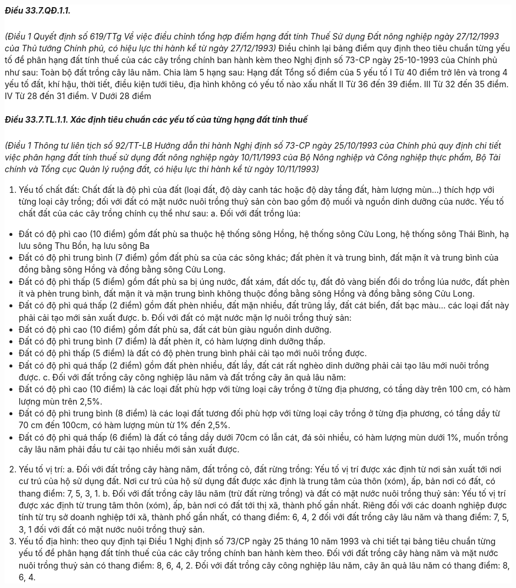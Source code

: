 ##### Điều 33.7.QĐ.1.1.
*(Điều 1 Quyết định số 619/TTg Về việc điều chỉnh tổng hợp điểm hạng đất tính Thuế Sử dụng Đất nông nghiệp ngày 27/12/1993 của Thủ tướng Chính phủ, có hiệu lực thi hành kể từ ngày 27/12/1993)*
Điều chỉnh lại bảng điểm quy định theo tiêu chuẩn từng yếu tố để phân hạng đất tính thuế của các cây trồng chính ban hành kèm theo Nghị định số 73-CP ngày 25-10-1993 của Chính phủ như sau:
Toàn bộ đất trồng cây lâu năm.
Chia làm 5 hạng sau:
Hạng đất Tổng số điểm của 5 yếu tố
I Từ 40 điểm trở lên và trong 4 yếu tố đất, khí hậu, thời tiết, điều kiện tưới tiêu, địa hình không có yếu tố nào xấu
nhất
II Từ 36 đến 39 điểm.
III Từ 32 đến 35 điểm.
IV Từ 28 đến 31 điểm.
V Dưới 28 điểm

##### Điều 33.7.TL.1.1. Xác định tiêu chuẩn các yếu tố của từng hạng đất tính thuế
*(Điều 1 Thông tư liên tịch số 92/TT-LB Hướng dẫn thi hành Nghị định số 73-CP ngày 25/10/1993 của Chính phủ quy định chi tiết việc phân hạng đất tính thuế sử dụng đất nông nghiệp ngày 10/11/1993 của Bộ Nông nghiệp và Công nghiệp thực phẩm, Bộ Tài chính và Tổng cục Quản lý ruộng đất, có hiệu lực thi hành kể từ ngày 10/11/1993)*
1. Yếu tố chất đất: Chất đất là độ phì của đất (loại đất, độ dày canh tác hoặc độ dày tầng đất, hàm lượng mùn...) thích hợp với từng loại cây trồng; đối với đất có mặt nước nuôi trồng thuỷ sản còn bao gồm độ muối và nguồn dinh dưỡng của nước. Yếu tố chất đất của các cây trồng chính cụ thể như sau:
a. Đối với đất trồng lúa:
- Đất có độ phì cao (10 điểm) gồm đất phù sa thuộc hệ thống sông Hồng, hệ thống sông Cửu Long, hệ thống sông Thái Bình, hạ lưu sông Thu Bồn, hạ lưu sông Ba
- Đất có độ phì trung bình (7 điểm) gồm đất phù sa của các sông khác; đất phèn ít và trung bình, đất mặn ít và trung bình của đồng bằng sông Hồng và đồng bằng sông Cửu Long.
- Đất có độ phì thấp (5 điểm) gồm đất phù sa bị úng nước, đất xám, đất dốc tụ, đất đỏ vàng biến đổi do trồng lúa nước, đất phèn ít và phèn trung bình, đất mặn ít và mặn trung bình không thuộc đồng bằng sông Hồng và đồng bằng sông Cửu Long.
- Đất có độ phì quá thấp (2 điểm) gồm đất phèn nhiều, đất mặn nhiều, đất trũng lầy, đất cát biển, đất bạc màu... các loại đất này phải cải tạo mới sản xuất được.
b. Đối với đất có mặt nước mặn lợ nuôi trồng thuỷ sản:
- Đất có độ phì cao (10 điểm) gồm đất phù sa, đất cát bùn giàu nguồn dinh dưỡng.
- Đất có độ phì trung bình (7 điểm) là đất phèn ít, có hàm lượng dinh dưỡng thấp.
- Đất có độ phì thấp (5 điểm) là đất có độ phèn trung bình phải cải tạo mới nuôi trồng được.
- Đất có độ phì quá thấp (2 điểm) gồm đất phèn nhiều, đất lầy, đất cát rất nghèo dinh dưỡng phải cải tạo lâu mới nuôi trồng được.
c. Đối với đất trồng cây công nghiệp lâu năm và đất trồng cây ăn quả lâu năm:
- Đất có độ phì cao (10 điểm) là các loại đất phù hợp với từng loại cây trồng ở từng địa phương, có tầng dày trên 100 cm, có hàm lượng mùn trên 2,5%.
- Đất có độ phì trung bình (8 điểm) là các loại đất tương đối phù hợp với từng loại cây trồng ở từng địa phương, có tầng dầy từ 70 cm đến 100cm, có hàm lượng mùn từ 1% đến 2,5%.
- Đất có độ phì quá thấp (6 điểm) là đất có tầng dầy dưới 70cm có lẫn cát, đá sỏi nhiều, có hàm lượng mùn dưới 1%, muốn trồng cây lâu năm phải đầu tư cải tạo nhiều mới sản xuất được.
2. Yếu tố vị trí:
a. Đối với đất trồng cây hàng năm, đất trồng cỏ, đất rừng trồng: Yếu tố vị trí được xác định từ nơi sản xuất tới nơi cư trú của hộ sử dụng đất. Nơi cư trú của hộ sử dụng đất được xác định là trung tâm của thôn (xóm), ấp, bản nơi có đất, có thang điểm: 7, 5, 3, 1.
b. Đối với đất trồng cây lâu năm (trừ đất rừng trồng) và đất có mặt nước nuôi trồng thuỷ sản: Yếu tố vị trí được xác định từ trung tâm thôn (xóm), ấp, bản nơi có đất tới thị xã, thành phố gần nhất. Riêng đối với các doanh nghiệp được tính từ trụ sở doanh nghiệp tới xã, thành phố gần nhất, có thang điểm: 6, 4, 2 đối với đất trồng cây lâu năm và thang điểm: 7, 5, 3, 1 đối với đất có mặt nước nuôi trồng thuỷ sản.
3. Yếu tố địa hình: theo quy định tại Điều 1 Nghị định số 73/CP ngày 25 tháng 10 năm 1993 và chi tiết tại bảng tiêu chuẩn từng yếu tố để phân hạng đất tính thuế của các cây trồng chính ban hành kèm theo.
Đối với đất trồng cây hàng năm và mặt nước nuôi trồng thuỷ sản có thang điểm: 8, 6, 4, 2.
Đối với đất trồng cây công nghiệp lâu năm, cây ăn quả lâu năm có thang điểm: 8, 6, 4.